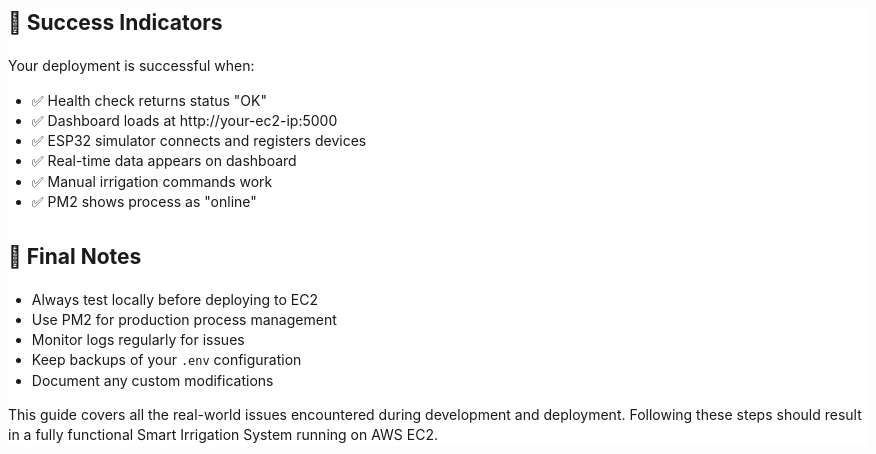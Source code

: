 ## 🎯 Success Indicators

Your deployment is successful when:

- ✅ Health check returns status "OK"
- ✅ Dashboard loads at http://your-ec2-ip:5000
- ✅ ESP32 simulator connects and registers devices
- ✅ Real-time data appears on dashboard
- ✅ Manual irrigation commands work
- ✅ PM2 shows process as "online"

## 📝 Final Notes

- Always test locally before deploying to EC2
- Use PM2 for production process management
- Monitor logs regularly for issues
- Keep backups of your `.env` configuration
- Document any custom modifications

This guide covers all the real-world issues encountered during development and deployment. Following these steps should result in a fully functional Smart Irrigation System running on AWS EC2.